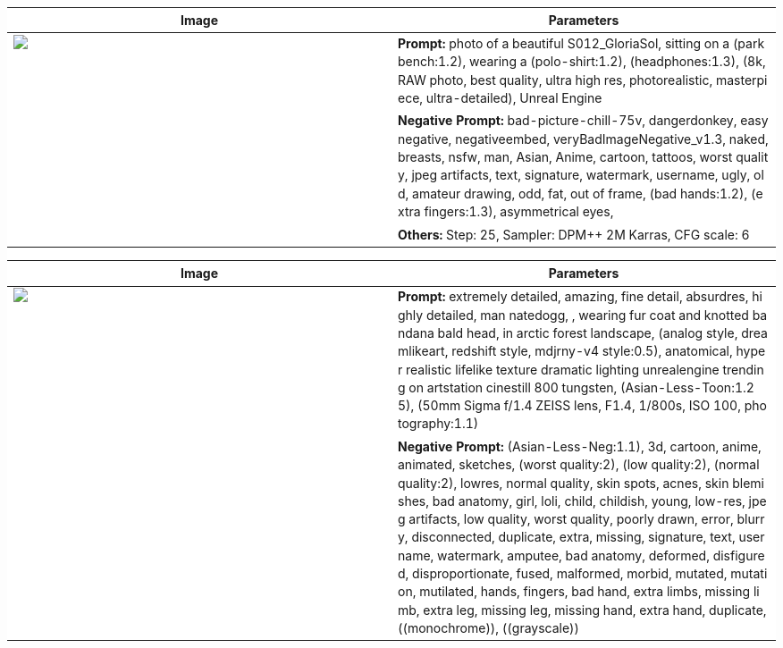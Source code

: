 



<table style="width:100%">
<thead>
<tr>
<th style="width:50%" align="center" >Image</th>
<th style="width:50%" align="center">Parameters</th>
</tr>
</thead>
<tbody>
<tr>
<td style="word-break: break-all;" align="left" rowspan="3"><img src="https://image.civitai.com/xG1nkqKTMzGDvpLrqFT7WA/24147f32-d43b-439a-6184-d68d419f4700/width=800/24147f32-d43b-439a-6184-d68d419f4700.jpeg"></td>
<td style="word-break: break-all;" align="left" colspan="1"><b>Prompt:</b> photo of a beautiful S012_GloriaSol, sitting on a (park bench:1.2), wearing a (polo-shirt:1.2), (headphones:1.3), (8k, RAW photo, best quality, ultra high res, photorealistic, masterpiece, ultra-detailed), Unreal Engine </td>
</tr>
<tr>
<td style="word-break: break-all;" align="left"><b>Negative Prompt:</b> bad-picture-chill-75v, dangerdonkey, easynegative, negativeembed, veryBadImageNegative_v1.3, naked, breasts, nsfw, man, Asian, Anime, cartoon, tattoos, worst quality, jpeg artifacts, text, signature, watermark, username, ugly, old, amateur drawing, odd, fat, out of frame, (bad hands:1.2), (extra fingers:1.3), asymmetrical eyes, </td>
</tr>
<tr>
<td style="word-break: break-all;" align="left"><b>Others:</b> Step: 25, Sampler: DPM++ 2M Karras, CFG scale: 6 </td>
</tr>
</tbody>
</table>





<table style="width:100%">
<thead>
<tr>
<th style="width:50%" align="center" >Image</th>
<th style="width:50%" align="center">Parameters</th>
</tr>
</thead>
<tbody>
<tr>
<td style="word-break: break-all;" align="left" rowspan="3"><img src="https://image.civitai.com/xG1nkqKTMzGDvpLrqFT7WA/0917b25c-3863-4bd7-dc42-c141b84efe00/width=664/0917b25c-3863-4bd7-dc42-c141b84efe00.jpeg"></td>
<td style="word-break: break-all;" align="left" colspan="1"><b>Prompt:</b> extremely detailed, amazing, fine detail, absurdres, highly detailed, 
man natedogg, <lora:person_natedogg:0.85>, wearing fur coat and knotted bandana bald head,
in arctic forest landscape,
(analog style, dreamlikeart, redshift style, mdjrny-v4 style:0.5), anatomical, hyper realistic lifelike texture dramatic lighting unrealengine trending on artstation cinestill 800 tungsten,
(Asian-Less-Toon:1.25), (50mm Sigma f/1.4 ZEISS lens, F1.4, 1/800s, ISO 100, photography:1.1) </td>
</tr>
<tr>
<td style="word-break: break-all;" align="left"><b>Negative Prompt:</b> (Asian-Less-Neg:1.1), 3d, cartoon, anime, animated, sketches, (worst quality:2), (low quality:2), (normal quality:2), lowres, normal quality, skin spots, acnes, skin blemishes, bad anatomy, girl, loli,  child, childish, young, low-res, jpeg artifacts, low quality, worst quality, poorly drawn, error, blurry, disconnected, duplicate, extra, missing, signature, text, username, watermark, amputee, bad anatomy, deformed, disfigured, disproportionate, fused, malformed, morbid, mutated, mutation, mutilated, hands, fingers, bad hand, extra limbs, missing limb, extra leg, missing leg, missing hand, extra hand, duplicate, ((monochrome)), ((grayscale)) </td>
</tr>
<tr>